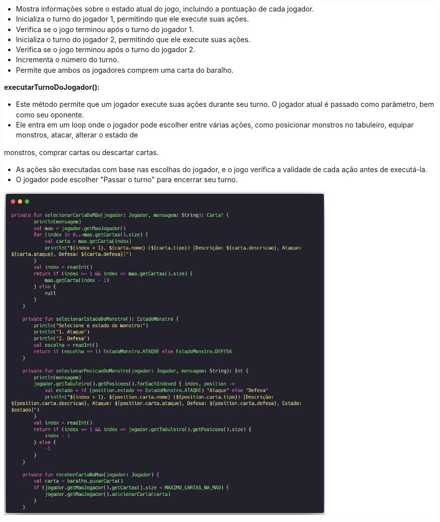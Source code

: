 - Mostra informações sobre o estado atual do jogo, incluindo a pontuação de cada jogador.
- Inicializa o turno do jogador 1, permitindo que ele execute suas ações.
- Verifica se o jogo terminou após o turno do jogador 1.
- Inicializa o turno do jogador 2, permitindo que ele execute suas ações.
- Verifica se o jogo terminou após o turno do jogador 2.
- Incrementa o número do turno.
- Permite que ambos os jogadores comprem uma carta do baralho.

**executarTurnoDoJogador():**

- Este método permite que um jogador execute suas ações durante seu turno. O jogador atual é passado como parâmetro, bem como seu oponente.
- Ele entra em um loop onde o jogador pode escolher entre várias ações, como posicionar monstros no tabuleiro, equipar monstros, atacar, alterar o estado de

monstros, comprar cartas ou descartar cartas.

- As ações são executadas com base nas escolhas do jogador, e o jogo verifica a validade de cada ação antes de executá-la.
- O jogador pode escolher "Passar o turno" para encerrar seu turno.

![](image/Aspose.Words.61b58507-49c9-42b6-8a9d-a5b8a352bd21.014.jpeg)
